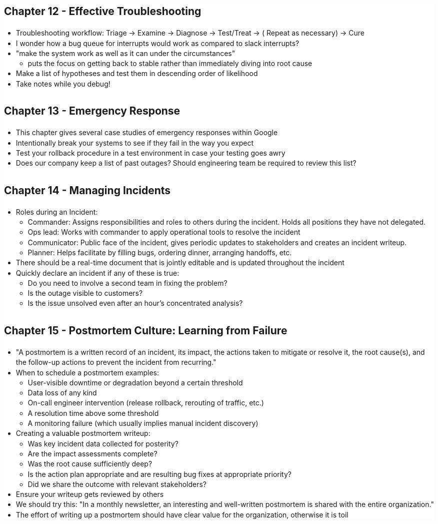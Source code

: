 ## Chapter 12 - Effective Troubleshooting

- Troubleshooting workflow: Triage -> Examine -> Diagnose -> Test/Treat -> ( Repeat as necessary) -> Cure
- I wonder how a bug queue for interrupts would work as compared to slack interrupts?
- "make the system work as well as it can under the circumstances"
  - puts the focus on getting back to stable rather than immediately diving into root cause
- Make a list of hypotheses and test them in descending order of likelihood
- Take notes while you debug!

## Chapter 13 - Emergency Response

- This chapter gives several case studies of emergency responses within Google
- Intentionally break your systems to see if they fail in the way you expect
- Test your rollback procedure in a test environment in case your testing goes awry
- Does our company keep a list of past outages? Should engineering team be required to review this list?

## Chapter 14 - Managing Incidents

- Roles during an Incident:
  - Commander: Assigns responsibilities and roles to others during the incident. Holds all positions they have not delegated.
  - Ops lead: Works with commander to apply operational tools to resolve the incident
  - Communicator: Public face of the incident, gives periodic updates to stakeholders and creates an incident writeup.
  - Planner: Helps facilitate by filling bugs, ordering dinner, arranging handoffs, etc.
- There should be a real-time document that is jointly editable and is updated throughout the incident
- Quickly declare an incident if any of these is true:
  - Do you need to involve a second team in fixing the problem?
  - Is the outage visible to customers?
  - Is the issue unsolved even after an hour’s concentrated analysis?

## Chapter 15 - Postmortem Culture: Learning from Failure

- "A postmortem is a written record of an incident, its impact, the actions taken to mitigate or resolve it, the root cause(s), and the follow-up actions to prevent the incident from recurring."
- When to schedule a postmortem examples:
  - User-visible downtime or degradation beyond a certain threshold
  - Data loss of any kind
  - On-call engineer intervention (release rollback, rerouting of traffic, etc.)
  - A resolution time above some threshold
  - A monitoring failure (which usually implies manual incident discovery)
- Creating a valuable postmortem writeup:
  - Was key incident data collected for posterity?
  - Are the impact assessments complete?
  - Was the root cause sufficiently deep?
  - Is the action plan appropriate and are resulting bug fixes at appropriate priority?
  - Did we share the outcome with relevant stakeholders?
- Ensure your writeup gets reviewed by others
- We should try this: "In a monthly newsletter, an interesting and well-written postmortem is shared with the entire organization."
- The effort of writing up a postmortem should have clear value for the organization, otherwise it is toil
